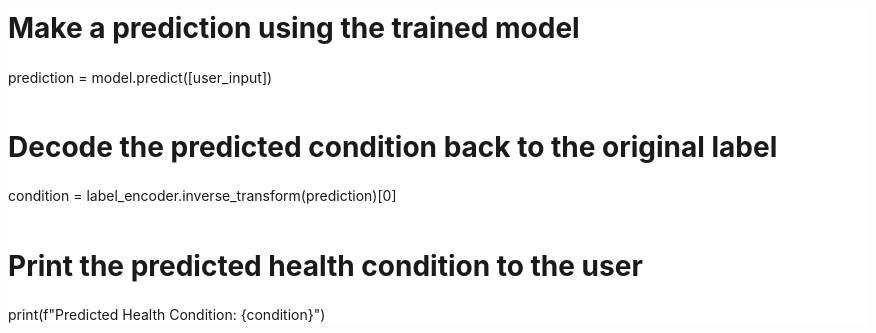 # Make a prediction using the trained model
prediction = model.predict([user_input])

# Decode the predicted condition back to the original label
condition = label_encoder.inverse_transform(prediction)[0]

# Print the predicted health condition to the user
print(f"Predicted Health Condition: {condition}")
